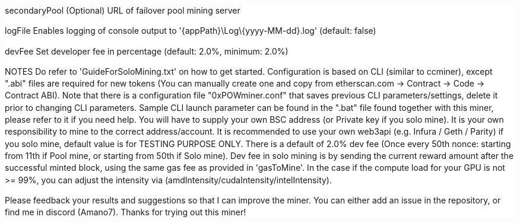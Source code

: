   secondaryPool           (Optional) URL of failover pool mining server

  logFile                 Enables logging of console output to '{appPath}\\Log\\{yyyy-MM-dd}.log' (default: false)

  devFee                  Set developer fee in percentage (default: 2.0%, minimum: 2.0%)

NOTES
Do refer to 'GuideForSoloMining.txt' on how to get started.
Configuration is based on CLI (similar to ccminer), except ".abi" files are required for new tokens (You can manually create one and copy from etherscan.com -> Contract -> Code -> Contract ABI).
Note that there is a configuration file "0xPOWminer.conf" that saves previous CLI parameters/settings, delete it prior to changing CLI parameters.
Sample CLI launch parameter can be found in the ".bat" file found together with this miner, please refer to it if you need help.
You will have to supply your own BSC address (or Private key if you solo mine). It is your own responsibility to mine to the correct address/account.
It is recommended to use your own web3api (e.g. Infura / Geth / Parity) if you solo mine, default value is for TESTING PURPOSE ONLY.
There is a default of 2.0% dev fee (Once every 50th nonce: starting from 11th if Pool mine, or starting from 50th if Solo mine).
Dev fee in solo mining is by sending the current reward amount after the successful minted block, using the same gas fee as provided in 'gasToMine'.
In the case if the compute load for your GPU is not >= 99%, you can adjust the intensity via (amdIntensity/cudaIntensity/intelIntensity).

Please feedback your results and suggestions so that I can improve the miner. You can either add an issue in the repository, or find me in discord (Amano7). Thanks for trying out this miner!
